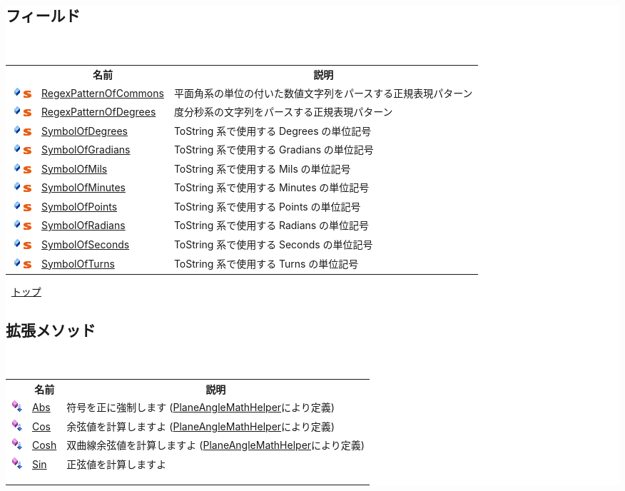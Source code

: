 ## フィールド
&nbsp;<table><tr><th></th><th>名前</th><th>説明</th></tr><tr><td>![Public フィールド](media/pubfield.gif "Public フィールド")![静的メンバー](media/static.gif "静的メンバー")</td><td><a href="F_usagi_Quantity_PlaneAngle_RegexPatternOfCommons.md">RegexPatternOfCommons</a></td><td>
平面角系の単位の付いた数値文字列をパースする正規表現パターン</td></tr><tr><td>![Public フィールド](media/pubfield.gif "Public フィールド")![静的メンバー](media/static.gif "静的メンバー")</td><td><a href="F_usagi_Quantity_PlaneAngle_RegexPatternOfDegrees.md">RegexPatternOfDegrees</a></td><td>
度分秒系の文字列をパースする正規表現パターン</td></tr><tr><td>![Public フィールド](media/pubfield.gif "Public フィールド")![静的メンバー](media/static.gif "静的メンバー")</td><td><a href="F_usagi_Quantity_PlaneAngle_SymbolOfDegrees.md">SymbolOfDegrees</a></td><td>
ToString 系で使用する Degrees の単位記号</td></tr><tr><td>![Public フィールド](media/pubfield.gif "Public フィールド")![静的メンバー](media/static.gif "静的メンバー")</td><td><a href="F_usagi_Quantity_PlaneAngle_SymbolOfGradians.md">SymbolOfGradians</a></td><td>
ToString 系で使用する Gradians の単位記号</td></tr><tr><td>![Public フィールド](media/pubfield.gif "Public フィールド")![静的メンバー](media/static.gif "静的メンバー")</td><td><a href="F_usagi_Quantity_PlaneAngle_SymbolOfMils.md">SymbolOfMils</a></td><td>
ToString 系で使用する Mils の単位記号</td></tr><tr><td>![Public フィールド](media/pubfield.gif "Public フィールド")![静的メンバー](media/static.gif "静的メンバー")</td><td><a href="F_usagi_Quantity_PlaneAngle_SymbolOfMinutes.md">SymbolOfMinutes</a></td><td>
ToString 系で使用する Minutes の単位記号</td></tr><tr><td>![Public フィールド](media/pubfield.gif "Public フィールド")![静的メンバー](media/static.gif "静的メンバー")</td><td><a href="F_usagi_Quantity_PlaneAngle_SymbolOfPoints.md">SymbolOfPoints</a></td><td>
ToString 系で使用する Points の単位記号</td></tr><tr><td>![Public フィールド](media/pubfield.gif "Public フィールド")![静的メンバー](media/static.gif "静的メンバー")</td><td><a href="F_usagi_Quantity_PlaneAngle_SymbolOfRadians.md">SymbolOfRadians</a></td><td>
ToString 系で使用する Radians の単位記号</td></tr><tr><td>![Public フィールド](media/pubfield.gif "Public フィールド")![静的メンバー](media/static.gif "静的メンバー")</td><td><a href="F_usagi_Quantity_PlaneAngle_SymbolOfSeconds.md">SymbolOfSeconds</a></td><td>
ToString 系で使用する Seconds の単位記号</td></tr><tr><td>![Public フィールド](media/pubfield.gif "Public フィールド")![静的メンバー](media/static.gif "静的メンバー")</td><td><a href="F_usagi_Quantity_PlaneAngle_SymbolOfTurns.md">SymbolOfTurns</a></td><td>
ToString 系で使用する Turns の単位記号</td></tr></table>&nbsp;
<a href="#planeangle-クラス">トップ</a>

## 拡張メソッド
&nbsp;<table><tr><th></th><th>名前</th><th>説明</th></tr><tr><td>![Public 拡張メソッド](media/pubextension.gif "Public 拡張メソッド")</td><td><a href="M_usagi_Quantity_PlaneAngleMathExtension_PlaneAngleMathHelper_Abs.md">Abs</a></td><td>
符号を正に強制します
 (<a href="T_usagi_Quantity_PlaneAngleMathExtension_PlaneAngleMathHelper.md">PlaneAngleMathHelper</a>により定義)</td></tr><tr><td>![Public 拡張メソッド](media/pubextension.gif "Public 拡張メソッド")</td><td><a href="M_usagi_Quantity_PlaneAngleMathExtension_PlaneAngleMathHelper_Cos.md">Cos</a></td><td>
余弦値を計算しますよ
 (<a href="T_usagi_Quantity_PlaneAngleMathExtension_PlaneAngleMathHelper.md">PlaneAngleMathHelper</a>により定義)</td></tr><tr><td>![Public 拡張メソッド](media/pubextension.gif "Public 拡張メソッド")</td><td><a href="M_usagi_Quantity_PlaneAngleMathExtension_PlaneAngleMathHelper_Cosh.md">Cosh</a></td><td>
双曲線余弦値を計算しますよ
 (<a href="T_usagi_Quantity_PlaneAngleMathExtension_PlaneAngleMathHelper.md">PlaneAngleMathHelper</a>により定義)</td></tr><tr><td>![Public 拡張メソッド](media/pubextension.gif "Public 拡張メソッド")</td><td><a href="M_usagi_Quantity_PlaneAngleMathExtension_PlaneAngleMathHelper_Sin.md">Sin</a></td><td>
正弦値を計算しますよ